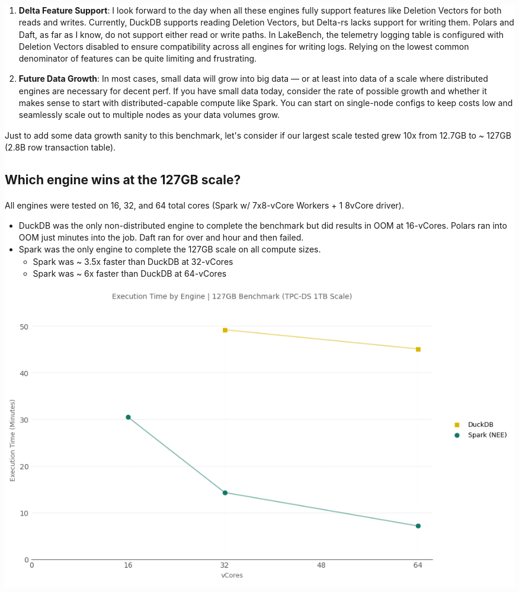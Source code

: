 1. **Delta Feature Support**: I look forward to the day when all these engines fully support features like Deletion Vectors for both reads and writes. Currently, DuckDB supports reading Deletion Vectors, but Delta-rs lacks support for writing them. Polars and Daft, as far as I know, do not support either read or write paths. In LakeBench, the telemetry logging table is configured with Deletion Vectors disabled to ensure compatibility across all engines for writing logs. Relying on the lowest common denominator of features can be quite limiting and frustrating.

1. **Future Data Growth**: In most cases, small data will grow into big data — or at least into data of a scale where distributed engines are necessary for decent perf. If you have small data today, consider the rate of possible growth and whether it makes sense to start with distributed-capable compute like Spark. You can start on single-node configs to keep costs low and seamlessly scale out to multiple nodes as your data volumes grow.

Just to add some data growth sanity to this benchmark, let's consider if our largest scale tested grew 10x from 12.7GB to ~ 127GB (2.8B row transaction table).

## Which engine wins at the 127GB scale?

All engines were tested on 16, 32, and 64 total cores (Spark w/ 7x8-vCore Workers + 1 8vCore driver).
- DuckDB was the only non-distributed engine to complete the benchmark but did results in OOM at 16-vCores. Polars ran into OOM just minutes into the job. Daft ran for over and hour and then failed.
- Spark was the only engine to complete the 127GB scale on all compute sizes.
    - Spark was ~ 3.5x faster than DuckDB at 32-vCores
    - Spark was ~ 6x faster than DuckDB at 64-vCores

![alt text](/assets/img/posts/Small-Data-Benchmark-2025/1000g-all.png)
